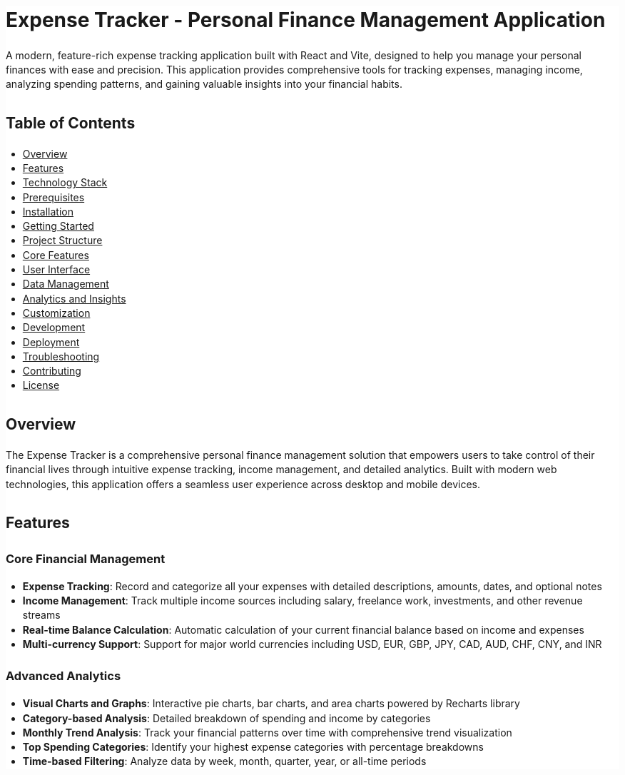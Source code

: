 # Expense Tracker - Personal Finance Management Application

A modern, feature-rich expense tracking application built with React and Vite, designed to help you manage your personal finances with ease and precision. This application provides comprehensive tools for tracking expenses, managing income, analyzing spending patterns, and gaining valuable insights into your financial habits.

## Table of Contents

- [Overview](#overview)
- [Features](#features)
- [Technology Stack](#technology-stack)
- [Prerequisites](#prerequisites)
- [Installation](#installation)
- [Getting Started](#getting-started)
- [Project Structure](#project-structure)
- [Core Features](#core-features)
- [User Interface](#user-interface)
- [Data Management](#data-management)
- [Analytics and Insights](#analytics-and-insights)
- [Customization](#customization)
- [Development](#development)
- [Deployment](#deployment)
- [Troubleshooting](#troubleshooting)
- [Contributing](#contributing)
- [License](#license)

## Overview

The Expense Tracker is a comprehensive personal finance management solution that empowers users to take control of their financial lives through intuitive expense tracking, income management, and detailed analytics. Built with modern web technologies, this application offers a seamless user experience across desktop and mobile devices.




## Features

### Core Financial Management
- **Expense Tracking**: Record and categorize all your expenses with detailed descriptions, amounts, dates, and optional notes
- **Income Management**: Track multiple income sources including salary, freelance work, investments, and other revenue streams
- **Real-time Balance Calculation**: Automatic calculation of your current financial balance based on income and expenses
- **Multi-currency Support**: Support for major world currencies including USD, EUR, GBP, JPY, CAD, AUD, CHF, CNY, and INR

### Advanced Analytics
- **Visual Charts and Graphs**: Interactive pie charts, bar charts, and area charts powered by Recharts library
- **Category-based Analysis**: Detailed breakdown of spending and income by categories
- **Monthly Trend Analysis**: Track your financial patterns over time with comprehensive trend visualization
- **Top Spending Categories**: Identify your highest expense categories with percentage breakdowns
- **Time-based Filtering**: Analyze data by week, month, quarter, year, or all-time periods
